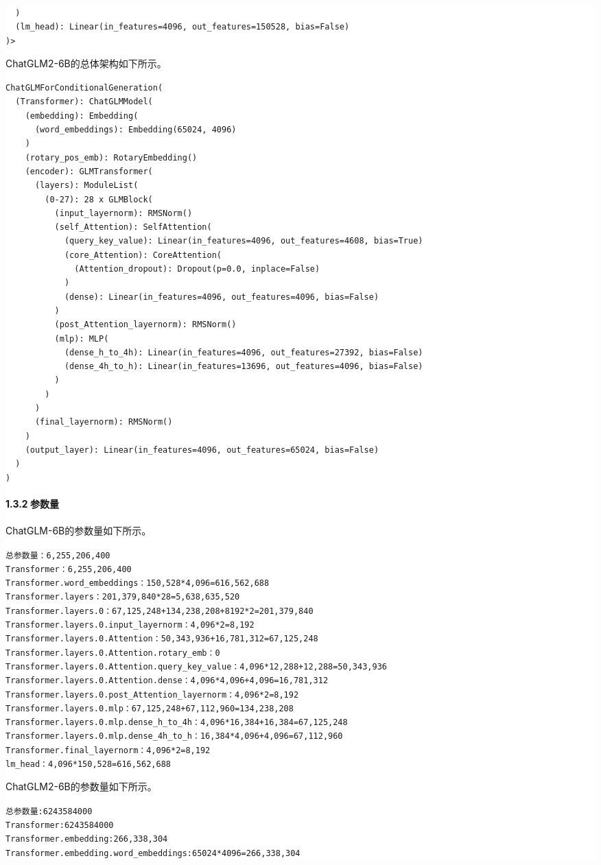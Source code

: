 ```
  )
  (lm_head): Linear(in_features=4096, out_features=150528, bias=False)
)>
```
ChatGLM2-6B的总体架构如下所示。
```
ChatGLMForConditionalGeneration(
  (Transformer): ChatGLMModel(
    (embedding): Embedding(
      (word_embeddings): Embedding(65024, 4096)
    )
    (rotary_pos_emb): RotaryEmbedding()
    (encoder): GLMTransformer(
      (layers): ModuleList(
        (0-27): 28 x GLMBlock(
          (input_layernorm): RMSNorm()
          (self_Attention): SelfAttention(
            (query_key_value): Linear(in_features=4096, out_features=4608, bias=True)
            (core_Attention): CoreAttention(
              (Attention_dropout): Dropout(p=0.0, inplace=False)
            )
            (dense): Linear(in_features=4096, out_features=4096, bias=False)
          )
          (post_Attention_layernorm): RMSNorm()
          (mlp): MLP(
            (dense_h_to_4h): Linear(in_features=4096, out_features=27392, bias=False)
            (dense_4h_to_h): Linear(in_features=13696, out_features=4096, bias=False)
          )
        )
      )
      (final_layernorm): RMSNorm()
    )
    (output_layer): Linear(in_features=4096, out_features=65024, bias=False)
  )
)
```

#### 1.3.2 参数量

ChatGLM-6B的参数量如下所示。
```
总参数量：6,255,206,400
Transformer：6,255,206,400
Transformer.word_embeddings：150,528*4,096=616,562,688
Transformer.layers：201,379,840*28=5,638,635,520
Transformer.layers.0：67,125,248+134,238,208+8192*2=201,379,840
Transformer.layers.0.input_layernorm：4,096*2=8,192
Transformer.layers.0.Attention：50,343,936+16,781,312=67,125,248
Transformer.layers.0.Attention.rotary_emb：0
Transformer.layers.0.Attention.query_key_value：4,096*12,288+12,288=50,343,936
Transformer.layers.0.Attention.dense：4,096*4,096+4,096=16,781,312
Transformer.layers.0.post_Attention_layernorm：4,096*2=8,192
Transformer.layers.0.mlp：67,125,248+67,112,960=134,238,208
Transformer.layers.0.mlp.dense_h_to_4h：4,096*16,384+16,384=67,125,248
Transformer.layers.0.mlp.dense_4h_to_h：16,384*4,096+4,096=67,112,960
Transformer.final_layernorm：4,096*2=8,192
lm_head：4,096*150,528=616,562,688
```
ChatGLM2-6B的参数量如下所示。
```
总参数量:6243584000
Transformer:6243584000
Transformer.embedding:266,338,304
Transformer.embedding.word_embeddings:65024*4096=266,338,304
```
